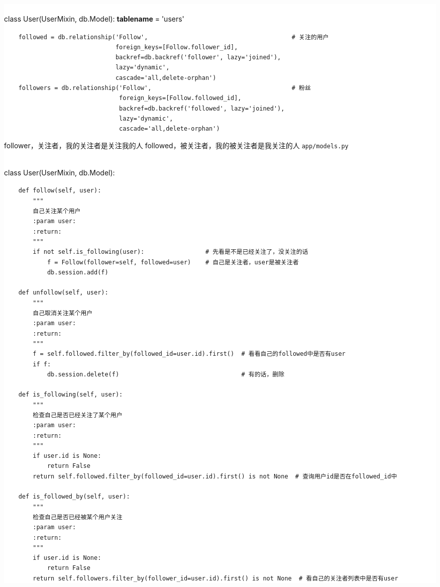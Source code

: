 ​    
    class User(UserMixin, db.Model):
        __tablename__ = 'users'
    
        followed = db.relationship('Follow',                                        # 关注的用户
                                   foreign_keys=[Follow.follower_id],
                                   backref=db.backref('follower', lazy='joined'),
                                   lazy='dynamic',
                                   cascade='all,delete-orphan')
        followers = db.relationship('Follow',                                       # 粉丝
                                    foreign_keys=[Follow.followed_id],
                                    backref=db.backref('followed', lazy='joined'),
                                    lazy='dynamic',
                                    cascade='all,delete-orphan')


follower，关注者，我的关注者是关注我的人 followed，被关注者，我的被关注者是我关注的人 `app/models.py`


​    
    class User(UserMixin, db.Model):
    
        def follow(self, user):
            """
            自己关注某个用户
            :param user:
            :return:
            """
            if not self.is_following(user):                 # 先看是不是已经关注了，没关注的话
                f = Follow(follower=self, followed=user)    # 自己是关注者，user是被关注者
                db.session.add(f)
    
        def unfollow(self, user):
            """
            自己取消关注某个用户
            :param user:
            :return:
            """
            f = self.followed.filter_by(followed_id=user.id).first()  # 看看自己的followed中是否有user
            if f:
                db.session.delete(f)                                  # 有的话，删除
    
        def is_following(self, user):
            """
            检查自己是否已经关注了某个用户
            :param user:
            :return:
            """
            if user.id is None:
                return False
            return self.followed.filter_by(followed_id=user.id).first() is not None  # 查询用户id是否在followed_id中
    
        def is_followed_by(self, user):
            """
            检查自己是否已经被某个用户关注
            :param user:
            :return:
            """
            if user.id is None:
                return False
            return self.followers.filter_by(follower_id=user.id).first() is not None  # 看自己的关注者列表中是否有user
